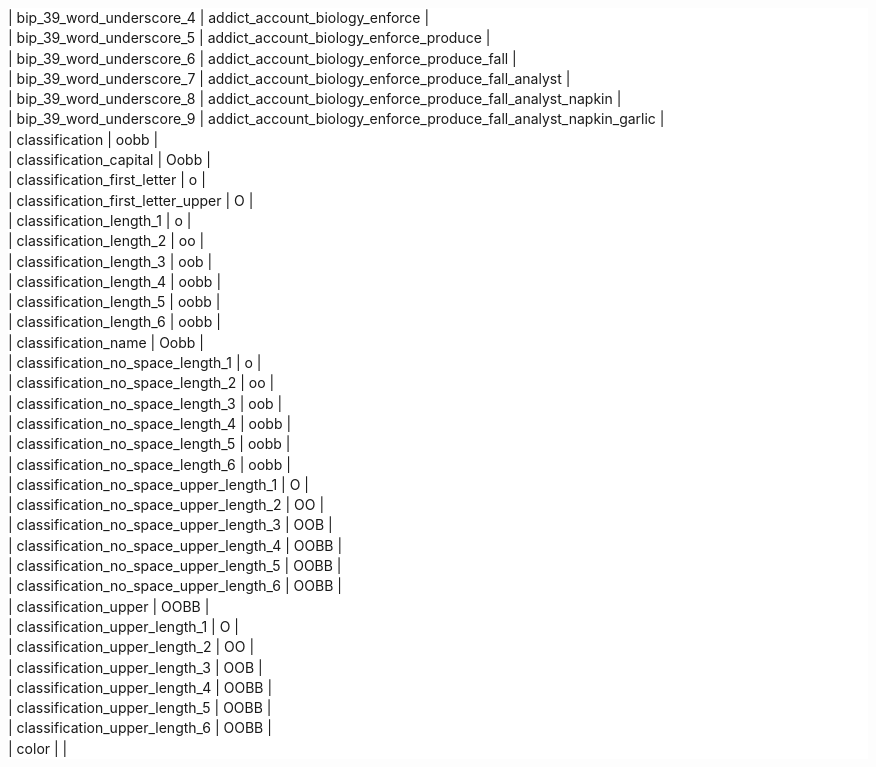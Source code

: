 | bip_39_word_underscore_4 | addict_account_biology_enforce |  
| bip_39_word_underscore_5 | addict_account_biology_enforce_produce |  
| bip_39_word_underscore_6 | addict_account_biology_enforce_produce_fall |  
| bip_39_word_underscore_7 | addict_account_biology_enforce_produce_fall_analyst |  
| bip_39_word_underscore_8 | addict_account_biology_enforce_produce_fall_analyst_napkin |  
| bip_39_word_underscore_9 | addict_account_biology_enforce_produce_fall_analyst_napkin_garlic |  
| classification | oobb |  
| classification_capital | Oobb |  
| classification_first_letter | o |  
| classification_first_letter_upper | O |  
| classification_length_1 | o |  
| classification_length_2 | oo |  
| classification_length_3 | oob |  
| classification_length_4 | oobb |  
| classification_length_5 | oobb |  
| classification_length_6 | oobb |  
| classification_name | Oobb |  
| classification_no_space_length_1 | o |  
| classification_no_space_length_2 | oo |  
| classification_no_space_length_3 | oob |  
| classification_no_space_length_4 | oobb |  
| classification_no_space_length_5 | oobb |  
| classification_no_space_length_6 | oobb |  
| classification_no_space_upper_length_1 | O |  
| classification_no_space_upper_length_2 | OO |  
| classification_no_space_upper_length_3 | OOB |  
| classification_no_space_upper_length_4 | OOBB |  
| classification_no_space_upper_length_5 | OOBB |  
| classification_no_space_upper_length_6 | OOBB |  
| classification_upper | OOBB |  
| classification_upper_length_1 | O |  
| classification_upper_length_2 | OO |  
| classification_upper_length_3 | OOB |  
| classification_upper_length_4 | OOBB |  
| classification_upper_length_5 | OOBB |  
| classification_upper_length_6 | OOBB |  
| color |  |  